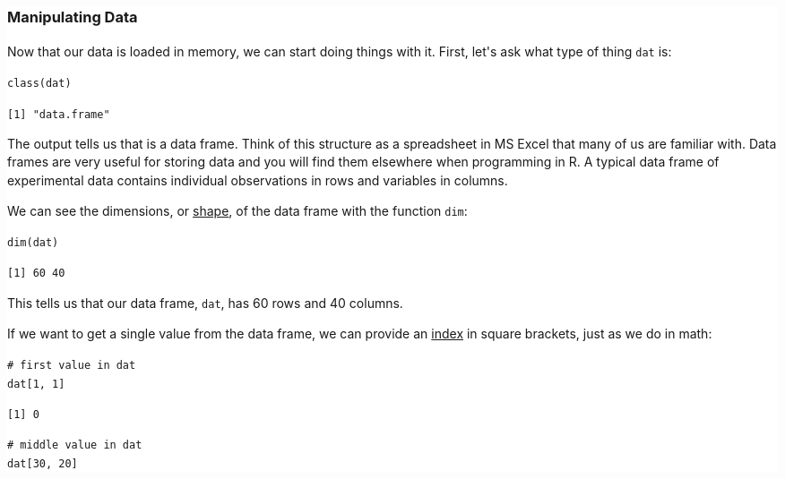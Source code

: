 ### Manipulating Data

Now that our data is loaded in memory, we can start doing things with it.
First, let's ask what type of thing `dat` is:


~~~{.r}
class(dat)
~~~



~~~{.output}
[1] "data.frame"

~~~

The output tells us that is a data frame. Think of this structure as a spreadsheet in MS Excel that many of us are familiar with.
Data frames are very useful for storing data and you will find them elsewhere when programming in R. A typical data frame of experimental data contains individual observations in rows and variables in columns.

We can see the dimensions, or [shape](reference.html#shape-(of-an-array)), of the data frame with the function `dim`:


~~~{.r}
dim(dat)
~~~



~~~{.output}
[1] 60 40

~~~

This tells us that our data frame, `dat`, has 60 rows and 40 columns.

If we want to get a single value from the data frame, we can provide an [index](reference.html#index) in square brackets, just as we do in math:


~~~{.r}
# first value in dat
dat[1, 1]
~~~



~~~{.output}
[1] 0

~~~



~~~{.r}
# middle value in dat
dat[30, 20]
~~~

